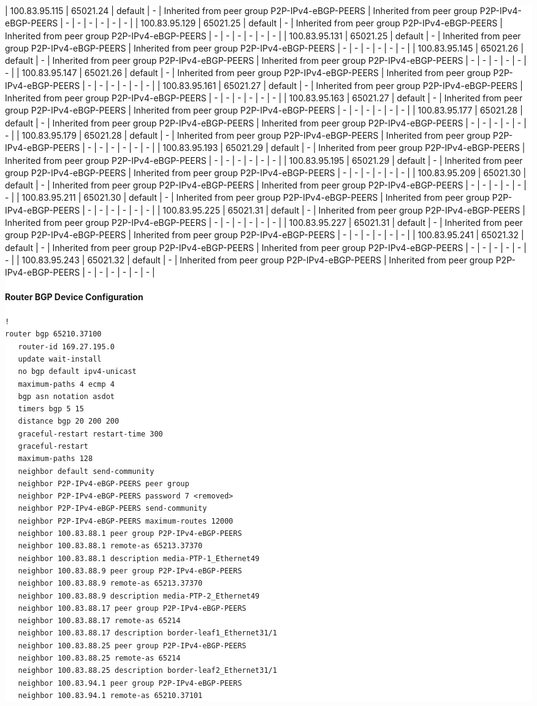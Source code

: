 | 100.83.95.115 | 65021.24 | default | - | Inherited from peer group P2P-IPv4-eBGP-PEERS | Inherited from peer group P2P-IPv4-eBGP-PEERS | - | - | - | - | - | - |
| 100.83.95.129 | 65021.25 | default | - | Inherited from peer group P2P-IPv4-eBGP-PEERS | Inherited from peer group P2P-IPv4-eBGP-PEERS | - | - | - | - | - | - |
| 100.83.95.131 | 65021.25 | default | - | Inherited from peer group P2P-IPv4-eBGP-PEERS | Inherited from peer group P2P-IPv4-eBGP-PEERS | - | - | - | - | - | - |
| 100.83.95.145 | 65021.26 | default | - | Inherited from peer group P2P-IPv4-eBGP-PEERS | Inherited from peer group P2P-IPv4-eBGP-PEERS | - | - | - | - | - | - |
| 100.83.95.147 | 65021.26 | default | - | Inherited from peer group P2P-IPv4-eBGP-PEERS | Inherited from peer group P2P-IPv4-eBGP-PEERS | - | - | - | - | - | - |
| 100.83.95.161 | 65021.27 | default | - | Inherited from peer group P2P-IPv4-eBGP-PEERS | Inherited from peer group P2P-IPv4-eBGP-PEERS | - | - | - | - | - | - |
| 100.83.95.163 | 65021.27 | default | - | Inherited from peer group P2P-IPv4-eBGP-PEERS | Inherited from peer group P2P-IPv4-eBGP-PEERS | - | - | - | - | - | - |
| 100.83.95.177 | 65021.28 | default | - | Inherited from peer group P2P-IPv4-eBGP-PEERS | Inherited from peer group P2P-IPv4-eBGP-PEERS | - | - | - | - | - | - |
| 100.83.95.179 | 65021.28 | default | - | Inherited from peer group P2P-IPv4-eBGP-PEERS | Inherited from peer group P2P-IPv4-eBGP-PEERS | - | - | - | - | - | - |
| 100.83.95.193 | 65021.29 | default | - | Inherited from peer group P2P-IPv4-eBGP-PEERS | Inherited from peer group P2P-IPv4-eBGP-PEERS | - | - | - | - | - | - |
| 100.83.95.195 | 65021.29 | default | - | Inherited from peer group P2P-IPv4-eBGP-PEERS | Inherited from peer group P2P-IPv4-eBGP-PEERS | - | - | - | - | - | - |
| 100.83.95.209 | 65021.30 | default | - | Inherited from peer group P2P-IPv4-eBGP-PEERS | Inherited from peer group P2P-IPv4-eBGP-PEERS | - | - | - | - | - | - |
| 100.83.95.211 | 65021.30 | default | - | Inherited from peer group P2P-IPv4-eBGP-PEERS | Inherited from peer group P2P-IPv4-eBGP-PEERS | - | - | - | - | - | - |
| 100.83.95.225 | 65021.31 | default | - | Inherited from peer group P2P-IPv4-eBGP-PEERS | Inherited from peer group P2P-IPv4-eBGP-PEERS | - | - | - | - | - | - |
| 100.83.95.227 | 65021.31 | default | - | Inherited from peer group P2P-IPv4-eBGP-PEERS | Inherited from peer group P2P-IPv4-eBGP-PEERS | - | - | - | - | - | - |
| 100.83.95.241 | 65021.32 | default | - | Inherited from peer group P2P-IPv4-eBGP-PEERS | Inherited from peer group P2P-IPv4-eBGP-PEERS | - | - | - | - | - | - |
| 100.83.95.243 | 65021.32 | default | - | Inherited from peer group P2P-IPv4-eBGP-PEERS | Inherited from peer group P2P-IPv4-eBGP-PEERS | - | - | - | - | - | - |

#### Router BGP Device Configuration

```eos
!
router bgp 65210.37100
   router-id 169.27.195.0
   update wait-install
   no bgp default ipv4-unicast
   maximum-paths 4 ecmp 4
   bgp asn notation asdot
   timers bgp 5 15
   distance bgp 20 200 200
   graceful-restart restart-time 300
   graceful-restart
   maximum-paths 128
   neighbor default send-community
   neighbor P2P-IPv4-eBGP-PEERS peer group
   neighbor P2P-IPv4-eBGP-PEERS password 7 <removed>
   neighbor P2P-IPv4-eBGP-PEERS send-community
   neighbor P2P-IPv4-eBGP-PEERS maximum-routes 12000
   neighbor 100.83.88.1 peer group P2P-IPv4-eBGP-PEERS
   neighbor 100.83.88.1 remote-as 65213.37370
   neighbor 100.83.88.1 description media-PTP-1_Ethernet49
   neighbor 100.83.88.9 peer group P2P-IPv4-eBGP-PEERS
   neighbor 100.83.88.9 remote-as 65213.37370
   neighbor 100.83.88.9 description media-PTP-2_Ethernet49
   neighbor 100.83.88.17 peer group P2P-IPv4-eBGP-PEERS
   neighbor 100.83.88.17 remote-as 65214
   neighbor 100.83.88.17 description border-leaf1_Ethernet31/1
   neighbor 100.83.88.25 peer group P2P-IPv4-eBGP-PEERS
   neighbor 100.83.88.25 remote-as 65214
   neighbor 100.83.88.25 description border-leaf2_Ethernet31/1
   neighbor 100.83.94.1 peer group P2P-IPv4-eBGP-PEERS
   neighbor 100.83.94.1 remote-as 65210.37101
```